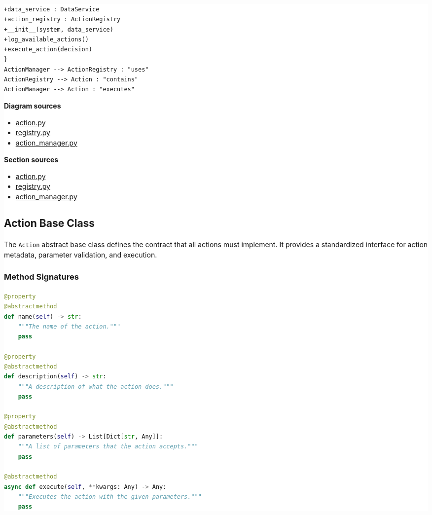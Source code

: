 ```mermaid
+data_service : DataService
+action_registry : ActionRegistry
+__init__(system, data_service)
+log_available_actions()
+execute_action(decision)
}
ActionManager --> ActionRegistry : "uses"
ActionRegistry --> Action : "contains"
ActionManager --> Action : "executes"
```

**Diagram sources**
- [action.py](file://core/actions/action.py#L1-L62)
- [registry.py](file://core/actions/registry.py#L1-L74)
- [action_manager.py](file://core/action_manager.py#L1-L126)

**Section sources**
- [action.py](file://core/actions/action.py#L1-L62)
- [registry.py](file://core/actions/registry.py#L1-L74)
- [action_manager.py](file://core/action_manager.py#L1-L126)

## Action Base Class
The `Action` abstract base class defines the contract that all actions must implement. It provides a standardized interface for action metadata, parameter validation, and execution.

### Method Signatures
```python
@property
@abstractmethod
def name(self) -> str:
    """The name of the action."""
    pass

@property
@abstractmethod
def description(self) -> str:
    """A description of what the action does."""
    pass

@property
@abstractmethod
def parameters(self) -> List[Dict[str, Any]]:
    """A list of parameters that the action accepts."""
    pass

@abstractmethod
async def execute(self, **kwargs: Any) -> Any:
    """Executes the action with the given parameters."""
    pass
```

